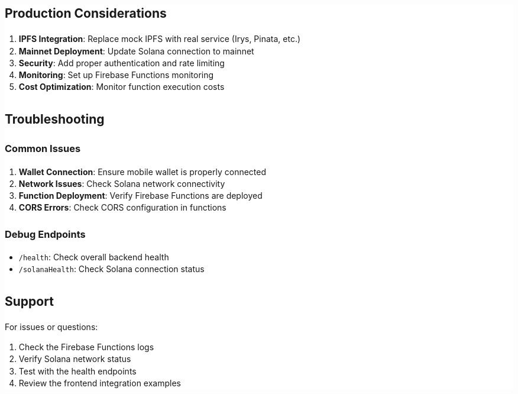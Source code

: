 ## Production Considerations

1. **IPFS Integration**: Replace mock IPFS with real service (Irys, Pinata, etc.)
2. **Mainnet Deployment**: Update Solana connection to mainnet
3. **Security**: Add proper authentication and rate limiting
4. **Monitoring**: Set up Firebase Functions monitoring
5. **Cost Optimization**: Monitor function execution costs

## Troubleshooting

### Common Issues

1. **Wallet Connection**: Ensure mobile wallet is properly connected
2. **Network Issues**: Check Solana network connectivity
3. **Function Deployment**: Verify Firebase Functions are deployed
4. **CORS Errors**: Check CORS configuration in functions

### Debug Endpoints

- `/health`: Check overall backend health
- `/solanaHealth`: Check Solana connection status

## Support

For issues or questions:
1. Check the Firebase Functions logs
2. Verify Solana network status
3. Test with the health endpoints
4. Review the frontend integration examples 